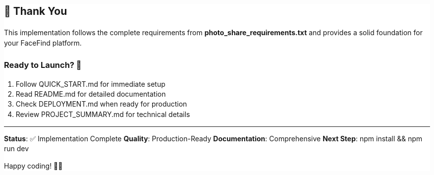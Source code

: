 ## 🙏 Thank You

This implementation follows the complete requirements from **photo_share_requirements.txt** and provides a solid foundation for your FaceFind platform.

### Ready to Launch? 🚀

1. Follow QUICK_START.md for immediate setup
2. Read README.md for detailed documentation
3. Check DEPLOYMENT.md when ready for production
4. Review PROJECT_SUMMARY.md for technical details

---

**Status**: ✅ Implementation Complete
**Quality**: Production-Ready
**Documentation**: Comprehensive
**Next Step**: npm install && npm run dev

Happy coding! 🎨✨
